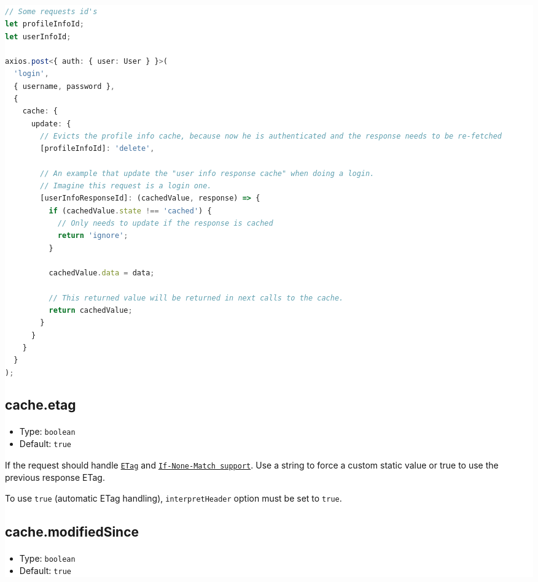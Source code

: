 ```ts
// Some requests id's
let profileInfoId;
let userInfoId;

axios.post<{ auth: { user: User } }>(
  'login',
  { username, password },
  {
    cache: {
      update: {
        // Evicts the profile info cache, because now he is authenticated and the response needs to be re-fetched
        [profileInfoId]: 'delete',

        // An example that update the "user info response cache" when doing a login.
        // Imagine this request is a login one.
        [userInfoResponseId]: (cachedValue, response) => {
          if (cachedValue.state !== 'cached') {
            // Only needs to update if the response is cached
            return 'ignore';
          }

          cachedValue.data = data;

          // This returned value will be returned in next calls to the cache.
          return cachedValue;
        }
      }
    }
  }
);
```

## cache.etag

<Badge text="optional" type="warning"/>

- Type: `boolean`
- Default: `true`

If the request should handle
[`ETag`](https://developer.mozilla.org/pt-BR/docs/Web/HTTP/Headers/ETag) and
[`If-None-Match support`](https://developer.mozilla.org/pt-BR/docs/Web/HTTP/Headers/If-None-Match).
Use a string to force a custom static value or true to use the previous response ETag.

To use `true` (automatic ETag handling), `interpretHeader` option must be set to `true`.

## cache.modifiedSince

<Badge text="optional" type="warning"/>

- Type: `boolean`
- Default: `true`
